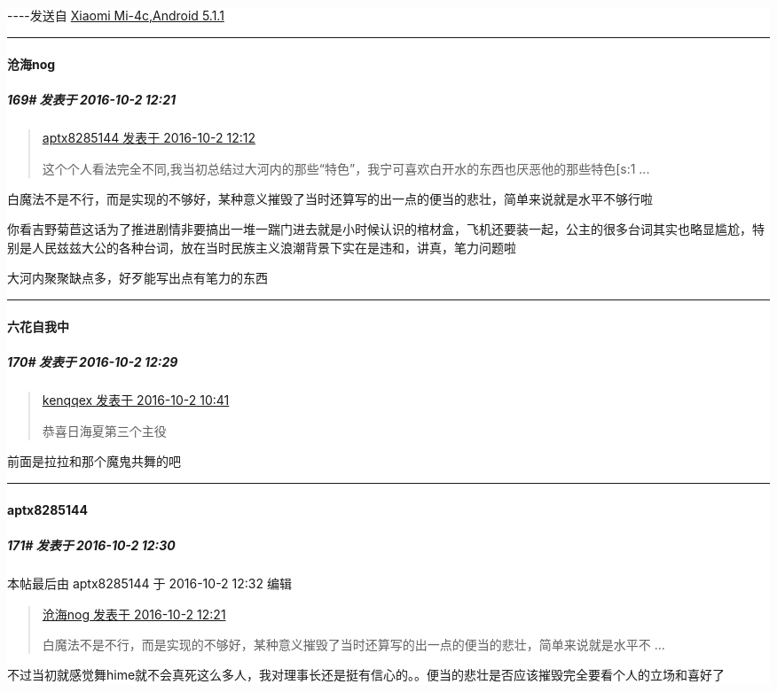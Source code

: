 
----发送自 [Xiaomi Mi-4c,Android 5.1.1](http://stage1.5j4m.com/?1.21)







*****

####  沧海nog  
##### 169#       发表于 2016-10-2 12:21



<blockquote><a href="httphttps://bbs.saraba1st.com/2b/forum.php?mod=redirect&amp;goto=findpost&amp;pid=33751069&amp;ptid=1336706" target="_blank">aptx8285144 发表于 2016-10-2 12:12</a>

这个个人看法完全不同,我当初总结过大河内的那些“特色”，我宁可喜欢白开水的东西也厌恶他的那些特色[s:1 ...</blockquote>
白魔法不是不行，而是实现的不够好，某种意义摧毁了当时还算写的出一点的便当的悲壮，简单来说就是水平不够行啦


你看吉野菊苣这话为了推进剧情非要搞出一堆一踹门进去就是小时候认识的棺材盒，飞机还要装一起，公主的很多台词其实也略显尴尬，特别是人民兹兹大公的各种台词，放在当时民族主义浪潮背景下实在是违和，讲真，笔力问题啦


大河内聚聚缺点多，好歹能写出点有笔力的东西







*****

####  六花自我中  
##### 170#       发表于 2016-10-2 12:29



<blockquote><a href="httphttps://bbs.saraba1st.com/2b/forum.php?mod=redirect&amp;goto=findpost&amp;pid=33750504&amp;ptid=1336706" target="_blank">kenqqex 发表于 2016-10-2 10:41</a>

恭喜日海夏第三个主役</blockquote>
前面是拉拉和那个魔鬼共舞的吧







*****

####  aptx8285144  
##### 171#       发表于 2016-10-2 12:30



 本帖最后由 aptx8285144 于 2016-10-2 12:32 编辑 
<blockquote><a href="httphttps://bbs.saraba1st.com/2b/forum.php?mod=redirect&amp;goto=findpost&amp;pid=33751135&amp;ptid=1336706" target="_blank">沧海nog 发表于 2016-10-2 12:21</a>

白魔法不是不行，而是实现的不够好，某种意义摧毁了当时还算写的出一点的便当的悲壮，简单来说就是水平不 ...</blockquote>
不过当初就感觉舞hime就不会真死这么多人，我对理事长还是挺有信心的。。便当的悲壮是否应该摧毁完全要看个人的立场和喜好了
